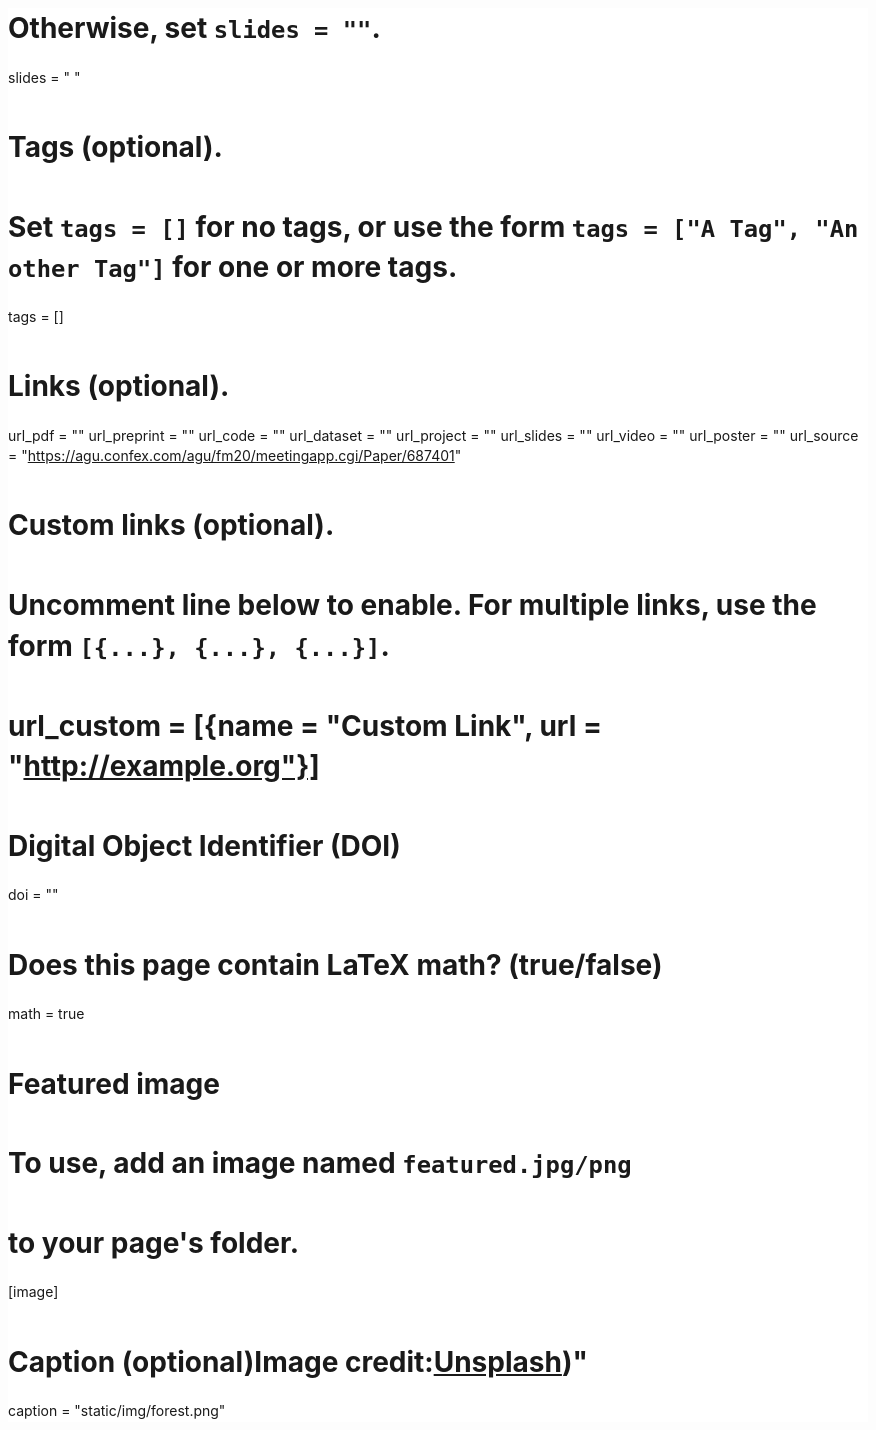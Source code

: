 #   Otherwise, set `slides = ""`.
slides = " "
  
# Tags (optional).
#   Set `tags = []` for no tags, or use the form `tags = ["A Tag", "Another Tag"]` for one or more tags.
tags = []
  
# Links (optional).
url_pdf = ""
url_preprint = ""
url_code = ""
url_dataset = ""
url_project = ""
url_slides = ""
url_video = ""
url_poster = ""
url_source = "https://agu.confex.com/agu/fm20/meetingapp.cgi/Paper/687401"
  
# Custom links (optional).
#   Uncomment line below to enable. For multiple links, use the form `[{...}, {...}, {...}]`.
# url_custom = [{name = "Custom Link", url = "http://example.org"}]
  
# Digital Object Identifier (DOI)
doi = ""
  
# Does this page contain LaTeX math? (true/false)
math = true
  
# Featured image
# To use, add an image named `featured.jpg/png` 
# to your page's folder. 
[image]
# Caption (optional)Image credit:[**Unsplash**](http://www.andesconservation.org/))"
caption = "static/img/forest.png"
  
